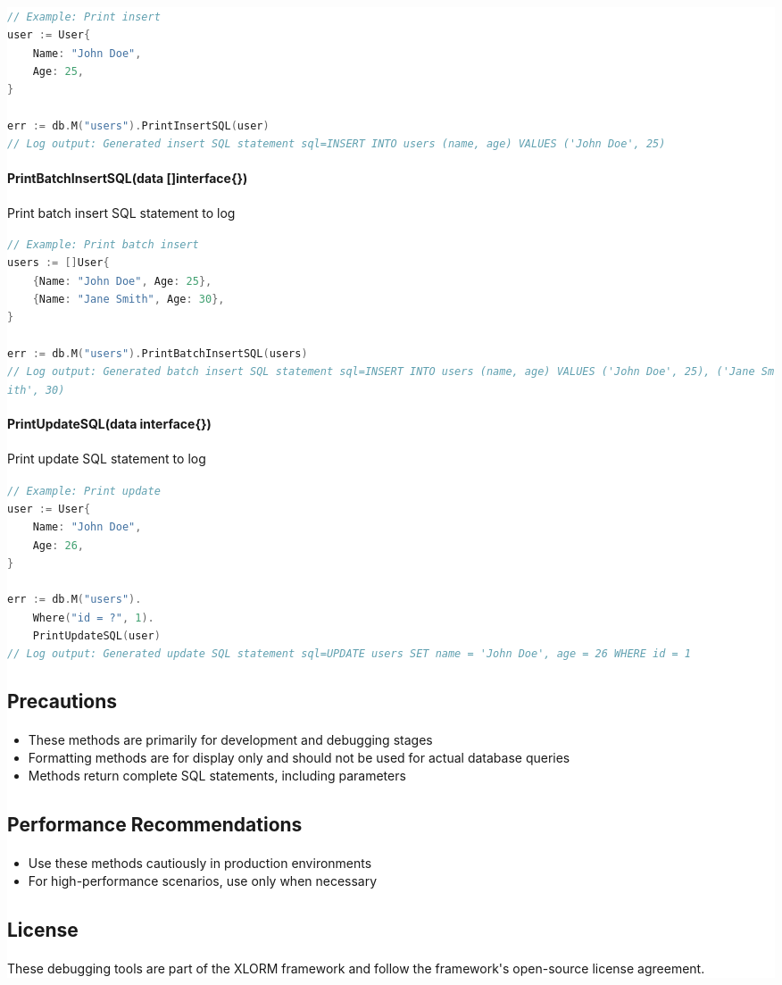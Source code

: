 ```go
// Example: Print insert
user := User{
    Name: "John Doe",
    Age: 25,
}

err := db.M("users").PrintInsertSQL(user)
// Log output: Generated insert SQL statement sql=INSERT INTO users (name, age) VALUES ('John Doe', 25)
```

#### PrintBatchInsertSQL(data []interface{})
Print batch insert SQL statement to log

```go
// Example: Print batch insert
users := []User{
    {Name: "John Doe", Age: 25},
    {Name: "Jane Smith", Age: 30},
}

err := db.M("users").PrintBatchInsertSQL(users)
// Log output: Generated batch insert SQL statement sql=INSERT INTO users (name, age) VALUES ('John Doe', 25), ('Jane Smith', 30)
```

#### PrintUpdateSQL(data interface{})
Print update SQL statement to log

```go
// Example: Print update
user := User{
    Name: "John Doe",
    Age: 26,
}

err := db.M("users").
    Where("id = ?", 1).
    PrintUpdateSQL(user)
// Log output: Generated update SQL statement sql=UPDATE users SET name = 'John Doe', age = 26 WHERE id = 1
```

## Precautions

- These methods are primarily for development and debugging stages
- Formatting methods are for display only and should not be used for actual database queries
- Methods return complete SQL statements, including parameters

## Performance Recommendations

- Use these methods cautiously in production environments
- For high-performance scenarios, use only when necessary

## License

These debugging tools are part of the XLORM framework and follow the framework's open-source license agreement.
